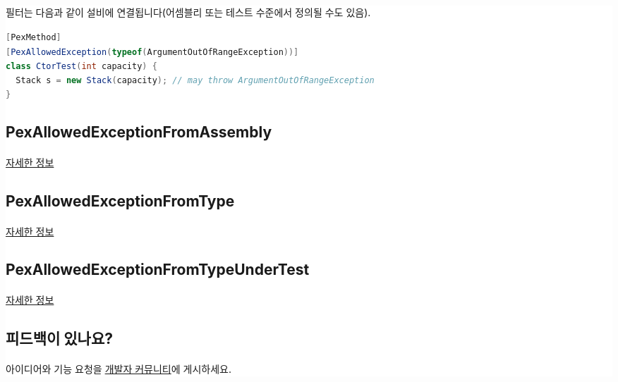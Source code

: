 필터는 다음과 같이 설비에 연결됩니다(어셈블리 또는 테스트 수준에서 정의될 수도 있음).

```csharp
[PexMethod]
[PexAllowedException(typeof(ArgumentOutOfRangeException))]
class CtorTest(int capacity) {
  Stack s = new Stack(capacity); // may throw ArgumentOutOfRangeException
}
```

<a name="pexallowedexceptionfromassembly"></a>
## <a name="pexallowedexceptionfromassembly"></a>PexAllowedExceptionFromAssembly

[자세한 정보](xref:Microsoft.Pex.Framework.Validation.PexAllowedExceptionFromAssemblyAttribute)

<a name="pexallowedexceptionfromtype"></a>
## <a name="pexallowedexceptionfromtype"></a>PexAllowedExceptionFromType

[자세한 정보](xref:Microsoft.Pex.Framework.Validation.PexAllowedExceptionFromTypeAttribute)

<a name="pexallowedexceptionfromtypeundertest"></a>
## <a name="pexallowedexceptionfromtypeundertest"></a>PexAllowedExceptionFromTypeUnderTest

[자세한 정보](xref:Microsoft.Pex.Framework.Validation.PexAllowedExceptionFromTypeUnderTestAttribute)

## <a name="got-feedback"></a>피드백이 있나요?

아이디어와 기능 요청을 [개발자 커뮤니티](https://developercommunity.visualstudio.com/content/idea/post.html?space=8)에 게시하세요.
